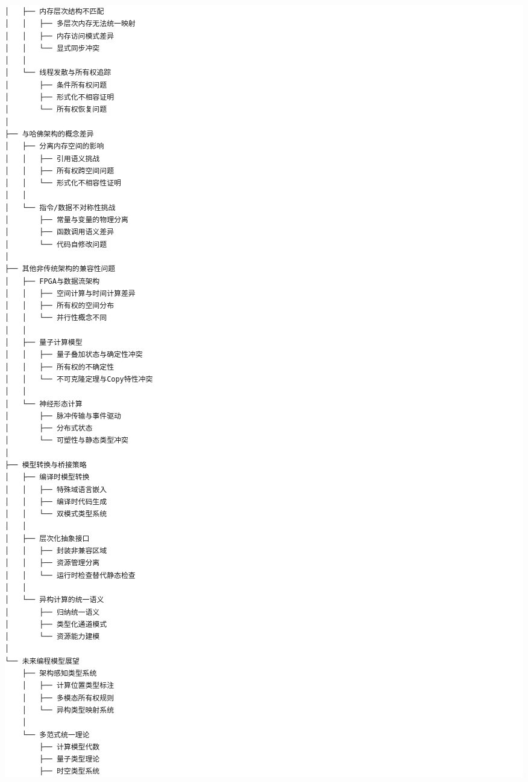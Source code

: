 ```text
│   ├── 内存层次结构不匹配
│   │   ├── 多层次内存无法统一映射
│   │   ├── 内存访问模式差异
│   │   └── 显式同步冲突
│   │
│   └── 线程发散与所有权追踪
│       ├── 条件所有权问题
│       ├── 形式化不相容证明
│       └── 所有权恢复问题
│
├── 与哈佛架构的概念差异
│   ├── 分离内存空间的影响
│   │   ├── 引用语义挑战
│   │   ├── 所有权跨空间问题
│   │   └── 形式化不相容性证明
│   │
│   └── 指令/数据不对称性挑战
│       ├── 常量与变量的物理分离
│       ├── 函数调用语义差异
│       └── 代码自修改问题
│
├── 其他非传统架构的兼容性问题
│   ├── FPGA与数据流架构
│   │   ├── 空间计算与时间计算差异
│   │   ├── 所有权的空间分布
│   │   └── 并行性概念不同
│   │
│   ├── 量子计算模型
│   │   ├── 量子叠加状态与确定性冲突
│   │   ├── 所有权的不确定性
│   │   └── 不可克隆定理与Copy特性冲突
│   │
│   └── 神经形态计算
│       ├── 脉冲传输与事件驱动
│       ├── 分布式状态
│       └── 可塑性与静态类型冲突
│
├── 模型转换与桥接策略
│   ├── 编译时模型转换
│   │   ├── 特殊域语言嵌入
│   │   ├── 编译时代码生成
│   │   └── 双模式类型系统
│   │
│   ├── 层次化抽象接口
│   │   ├── 封装非兼容区域
│   │   ├── 资源管理分离
│   │   └── 运行时检查替代静态检查
│   │
│   └── 异构计算的统一语义
│       ├── 归纳统一语义
│       ├── 类型化通道模式
│       └── 资源能力建模
│
└── 未来编程模型展望
    ├── 架构感知类型系统
    │   ├── 计算位置类型标注
    │   ├── 多模态所有权规则
    │   └── 异构类型映射系统
    │
    └── 多范式统一理论
        ├── 计算模型代数
        ├── 量子类型理论
        ├── 时空类型系统
```